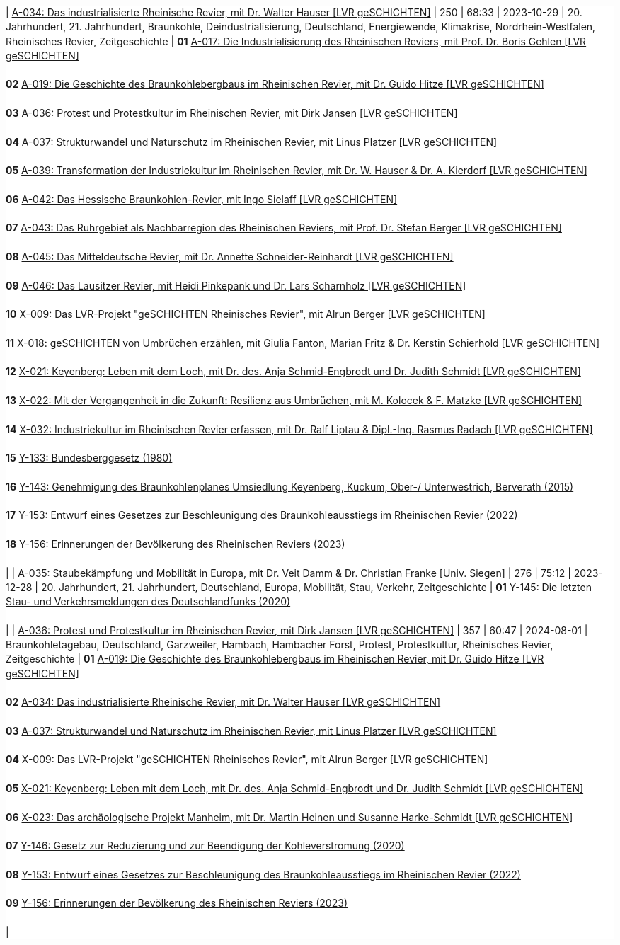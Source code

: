 | [A-034: Das industrialisierte Rheinische Revier, mit Dr. Walter Hauser [LVR geSCHICHTEN]](https://geschichteeuropas.podigee.io/250-250) | 250 | 68:33 | 2023-10-29 | 20. Jahrhundert, 21. Jahrhundert, Braunkohle, Deindustrialisierung, Deutschland, Energiewende, Klimakrise, Nordrhein-Westfalen, Rheinisches Revier, Zeitgeschichte | **01** [A-017: Die Industrialisierung des Rheinischen Reviers, mit Prof. Dr. Boris Gehlen [LVR geSCHICHTEN]](https://geschichteeuropas.podigee.io/224-224)<br/><br/>**02** [A-019: Die Geschichte des Braunkohlebergbaus im Rheinischen Revier, mit Dr. Guido Hitze [LVR geSCHICHTEN]](https://geschichteeuropas.podigee.io/238-238)<br/><br/>**03** [A-036: Protest und Protestkultur im Rheinischen Revier, mit Dirk Jansen [LVR geSCHICHTEN]](https://geschichteeuropas.podigee.io/357-357)<br/><br/>**04** [A-037: Strukturwandel und Naturschutz im Rheinischen Revier, mit Linus Platzer [LVR geSCHICHTEN]](https://geschichteeuropas.podigee.io/361-361)<br/><br/>**05** [A-039: Transformation der Industriekultur im Rheinischen Revier, mit Dr. W. Hauser & Dr. A. Kierdorf [LVR geSCHICHTEN]](https://geschichteeuropas.podigee.io/393-393)<br/><br/>**06** [A-042: Das Hessische Braunkohlen-Revier, mit Ingo Sielaff [LVR geSCHICHTEN]](https://geschichteeuropas.podigee.io/405-405)<br/><br/>**07** [A-043: Das Ruhrgebiet als Nachbarregion des Rheinischen Reviers, mit Prof. Dr. Stefan Berger [LVR geSCHICHTEN]](https://geschichteeuropas.podigee.io/410-410)<br/><br/>**08** [A-045: Das Mitteldeutsche Revier, mit Dr. Annette Schneider-Reinhardt [LVR geSCHICHTEN]](https://geschichteeuropas.podigee.io/419-419)<br/><br/>**09** [A-046: Das Lausitzer Revier, mit Heidi Pinkepank und Dr. Lars Scharnholz [LVR geSCHICHTEN]](https://geschichteeuropas.podigee.io/427-427)<br/><br/>**10** [X-009: Das LVR-Projekt "geSCHICHTEN Rheinisches Revier", mit Alrun Berger [LVR geSCHICHTEN]](https://geschichteeuropas.podigee.io/167-167)<br/><br/>**11** [X-018: geSCHICHTEN von Umbrüchen erzählen, mit Giulia Fanton, Marian Fritz & Dr. Kerstin Schierhold [LVR geSCHICHTEN]](https://geschichteeuropas.podigee.io/264-264)<br/><br/>**12** [X-021: Keyenberg: Leben mit dem Loch, mit Dr. des. Anja Schmid-Engbrodt und Dr. Judith Schmidt [LVR geSCHICHTEN]](https://geschichteeuropas.podigee.io/287-287)<br/><br/>**13** [X-022: Mit der Vergangenheit in die Zukunft: Resilienz aus Umbrüchen, mit M. Kolocek &  F. Matzke [LVR geSCHICHTEN]](https://geschichteeuropas.podigee.io/295-295)<br/><br/>**14** [X-032: Industriekultur im Rheinischen Revier erfassen, mit Dr. Ralf Liptau & Dipl.-Ing. Rasmus Radach [LVR geSCHICHTEN]](https://geschichteeuropas.podigee.io/385-385)<br/><br/>**15** [Y-133: Bundesberggesetz (1980)](https://geschichteeuropas.podigee.io/t274-274)<br/><br/>**16** [Y-143: Genehmigung des Braunkohlenplanes Umsiedlung Keyenberg, Kuckum, Ober-/ Unterwestrich, Berverath (2015)](https://geschichteeuropas.podigee.io/t284-284)<br/><br/>**17** [Y-153: Entwurf eines Gesetzes zur Beschleunigung des Braunkohleausstiegs im Rheinischen Revier (2022)](https://geschichteeuropas.podigee.io/t246-246)<br/><br/>**18** [Y-156: Erinnerungen der Bevölkerung des Rheinischen Reviers (2023)](https://geschichteeuropas.podigee.io/t260-260)<br/><br/> |
| [A-035: Staubekämpfung und Mobilität in Europa, mit Dr. Veit Damm & Dr. Christian Franke [Univ. Siegen]](https://geschichteeuropas.podigee.io/276-276) | 276 | 75:12 | 2023-12-28 | 20. Jahrhundert, 21. Jahrhundert, Deutschland, Europa, Mobilität, Stau, Verkehr, Zeitgeschichte | **01** [Y-145: Die letzten Stau- und Verkehrsmeldungen des Deutschlandfunks (2020)](https://geschichteeuropas.podigee.io/t272-272)<br/><br/> |
| [A-036: Protest und Protestkultur im Rheinischen Revier, mit Dirk Jansen [LVR geSCHICHTEN]](https://geschichteeuropas.podigee.io/357-357) | 357 | 60:47 | 2024-08-01 | Braunkohletagebau, Deutschland, Garzweiler, Hambach, Hambacher Forst, Protest, Protestkultur, Rheinisches Revier, Zeitgeschichte | **01** [A-019: Die Geschichte des Braunkohlebergbaus im Rheinischen Revier, mit Dr. Guido Hitze [LVR geSCHICHTEN]](https://geschichteeuropas.podigee.io/238-238)<br/><br/>**02** [A-034: Das industrialisierte Rheinische Revier, mit Dr. Walter Hauser [LVR geSCHICHTEN]](https://geschichteeuropas.podigee.io/250-250)<br/><br/>**03** [A-037: Strukturwandel und Naturschutz im Rheinischen Revier, mit Linus Platzer [LVR geSCHICHTEN]](https://geschichteeuropas.podigee.io/361-361)<br/><br/>**04** [X-009: Das LVR-Projekt "geSCHICHTEN Rheinisches Revier", mit Alrun Berger [LVR geSCHICHTEN]](https://geschichteeuropas.podigee.io/167-167)<br/><br/>**05** [X-021: Keyenberg: Leben mit dem Loch, mit Dr. des. Anja Schmid-Engbrodt und Dr. Judith Schmidt [LVR geSCHICHTEN]](https://geschichteeuropas.podigee.io/287-287)<br/><br/>**06** [X-023: Das archäologische Projekt Manheim, mit Dr. Martin Heinen und Susanne Harke-Schmidt [LVR geSCHICHTEN]](https://geschichteeuropas.podigee.io/303-303)<br/><br/>**07** [Y-146: Gesetz zur Reduzierung und zur Beendigung der Kohleverstromung (2020)](https://geschichteeuropas.podigee.io/t356-356)<br/><br/>**08** [Y-153: Entwurf eines Gesetzes zur Beschleunigung des Braunkohleausstiegs im Rheinischen Revier (2022)](https://geschichteeuropas.podigee.io/t246-246)<br/><br/>**09** [Y-156: Erinnerungen der Bevölkerung des Rheinischen Reviers (2023)](https://geschichteeuropas.podigee.io/t260-260)<br/><br/> |